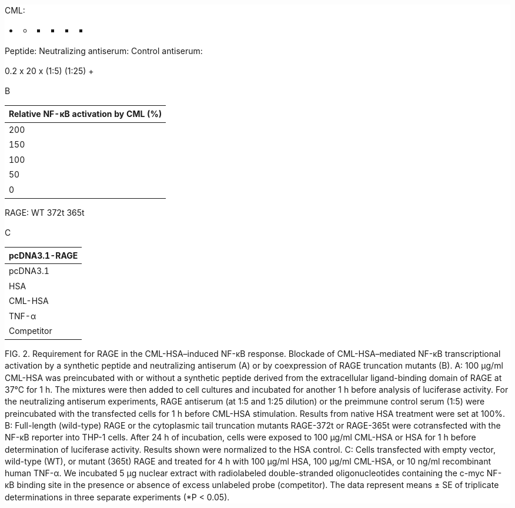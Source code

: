 CML:
- + + + + +
Peptide:
Neutralizing antiserum:
Control antiserum:

0.2 x 20 x
(1:5) (1:25)
+

B

| Relative NF-κB activation by CML (%) |
| --- |
| 200 |
| 150 |
| 100 |
| 50 |
| 0 |

RAGE: WT 372t 365t

C

| pcDNA3.1-RAGE |
| --- |
| pcDNA3.1 | WT | 365t |
| HSA | - | - | - | - | - | - | - | - |
| CML-HSA | - | - | + | + | - | + | - | + |
| TNF-α | - | + | + | - | - | - | - | - |
| Competitor | - | + | - | + | - | - | - | - |

FIG. 2. Requirement for RAGE in the CML-HSA–induced NF-κB response. Blockade of CML-HSA–mediated NF-κB transcriptional activation by a synthetic peptide and neutralizing antiserum (A) or by coexpression of RAGE truncation mutants (B). A: 100 μg/ml CML-HSA was preincubated with or without a synthetic peptide derived from the extracellular ligand-binding domain of RAGE at 37°C for 1 h. The mixtures were then added to cell cultures and incubated for another 1 h before analysis of luciferase activity. For the neutralizing antiserum experiments, RAGE antiserum (at 1:5 and 1:25 dilution) or the preimmune control serum (1:5) were preincubated with the transfected cells for 1 h before CML-HSA stimulation. Results from native HSA treatment were set at 100%. B: Full-length (wild-type) RAGE or the cytoplasmic tail truncation mutants RAGE-372t or RAGE-365t were cotransfected with the NF-κB reporter into THP-1 cells. After 24 h of incubation, cells were exposed to 100 μg/ml CML-HSA or HSA for 1 h before determination of luciferase activity. Results shown were normalized to the HSA control. C: Cells transfected with empty vector, wild-type (WT), or mutant (365t) RAGE and treated for 4 h with 100 μg/ml HSA, 100 μg/ml CML-HSA, or 10 ng/ml recombinant human TNF-α. We incubated 5 μg nuclear extract with radiolabeled double-stranded oligonucleotides containing the c-myc NF-κB binding site in the presence or absence of excess unlabeled probe (competitor). The data represent means ± SE of triplicate determinations in three separate experiments (*P < 0.05).
